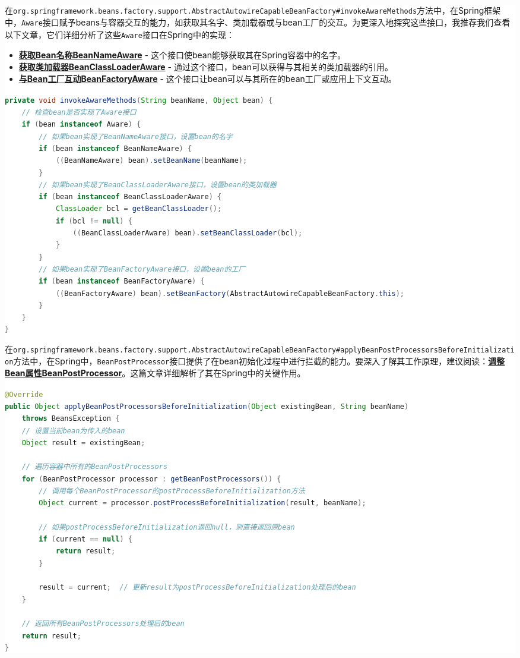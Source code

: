 在`org.springframework.beans.factory.support.AbstractAutowireCapableBeanFactory#invokeAwareMethods`方法中，在Spring框架中，`Aware`接口赋予beans与容器交互的能力，如获取其名字、类加载器或与bean工厂的交互。为更深入地探究这些接口，我推荐我们查看以下文章，它们详细分析了这些`Aware`接口在Spring中的实现：

- [**获取Bean名称BeanNameAware**](https://github.com/xuchengsheng/spring-reading/blob/master/spring-aware/spring-aware-beanNameAware) - 这个接口使bean能够获取其在Spring容器中的名字。
- [**获取类加载器BeanClassLoaderAware**](https://github.com/xuchengsheng/spring-reading/blob/master/spring-aware/spring-aware-beanClassLoaderAware) - 通过这个接口，bean可以获得与其相关的类加载器的引用。
- [**与Bean工厂互动BeanFactoryAware**](https://github.com/xuchengsheng/spring-reading/blob/master/spring-aware/spring-aware-beanFactoryAware) - 这个接口让bean可以与其所在的bean工厂或应用上下文互动。

```java
private void invokeAwareMethods(String beanName, Object bean) {
    // 检查bean是否实现了Aware接口
    if (bean instanceof Aware) {
        // 如果bean实现了BeanNameAware接口，设置bean的名字
        if (bean instanceof BeanNameAware) {
            ((BeanNameAware) bean).setBeanName(beanName);
        }
        // 如果bean实现了BeanClassLoaderAware接口，设置bean的类加载器
        if (bean instanceof BeanClassLoaderAware) {
            ClassLoader bcl = getBeanClassLoader();
            if (bcl != null) {
                ((BeanClassLoaderAware) bean).setBeanClassLoader(bcl);
            }
        }
        // 如果bean实现了BeanFactoryAware接口，设置bean的工厂
        if (bean instanceof BeanFactoryAware) {
            ((BeanFactoryAware) bean).setBeanFactory(AbstractAutowireCapableBeanFactory.this);
        }
    }
}
```

在`org.springframework.beans.factory.support.AbstractAutowireCapableBeanFactory#applyBeanPostProcessorsBeforeInitialization`方法中，在Spring中，`BeanPostProcessor`接口提供了在bean初始化过程中进行拦截的能力。要深入了解其工作原理，建议阅读：[**调整Bean属性BeanPostProcessor**](https://github.com/xuchengsheng/spring-reading/blob/master/spring-interface/spring-interface-beanPostProcessor)。这篇文章详细解析了其在Spring中的关键作用。

```java
@Override
public Object applyBeanPostProcessorsBeforeInitialization(Object existingBean, String beanName)
    throws BeansException {
	// 设置当前bean为传入的bean
    Object result = existingBean;  

    // 遍历容器中所有的BeanPostProcessors
    for (BeanPostProcessor processor : getBeanPostProcessors()) {
        // 调用每个BeanPostProcessor的postProcessBeforeInitialization方法
        Object current = processor.postProcessBeforeInitialization(result, beanName);

        // 如果postProcessBeforeInitialization返回null，则直接返回原bean
        if (current == null) {
            return result;
        }
        
        result = current;  // 更新result为postProcessBeforeInitialization处理后的bean
    }

    // 返回所有BeanPostProcessors处理后的bean
    return result;
}
```
